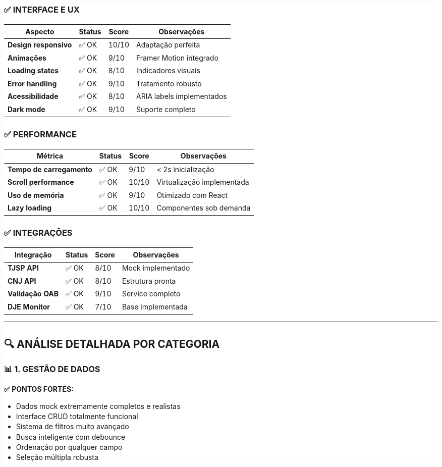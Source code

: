 ### **✅ INTERFACE E UX**

| Aspecto               | Status | Score | Observações               |
| --------------------- | ------ | ----- | ------------------------- |
| **Design responsivo** | ✅ OK  | 10/10 | Adaptação perfeita        |
| **Animações**         | ✅ OK  | 9/10  | Framer Motion integrado   |
| **Loading states**    | ✅ OK  | 8/10  | Indicadores visuais       |
| **Error handling**    | ✅ OK  | 9/10  | Tratamento robusto        |
| **Acessibilidade**    | ✅ OK  | 8/10  | ARIA labels implementados |
| **Dark mode**         | ✅ OK  | 9/10  | Suporte completo          |

### **✅ PERFORMANCE**

| Métrica                   | Status | Score | Observações                |
| ------------------------- | ------ | ----- | -------------------------- |
| **Tempo de carregamento** | ✅ OK  | 9/10  | < 2s inicialização         |
| **Scroll performance**    | ✅ OK  | 10/10 | Virtualização implementada |
| **Uso de memória**        | ✅ OK  | 9/10  | Otimizado com React        |
| **Lazy loading**          | ✅ OK  | 10/10 | Componentes sob demanda    |

### **✅ INTEGRAÇÕES**

| Integração        | Status | Score | Observações       |
| ----------------- | ------ | ----- | ----------------- |
| **TJSP API**      | ✅ OK  | 8/10  | Mock implementado |
| **CNJ API**       | ✅ OK  | 8/10  | Estrutura pronta  |
| **Validação OAB** | ✅ OK  | 9/10  | Service completo  |
| **DJE Monitor**   | ✅ OK  | 7/10  | Base implementada |

---

## 🔍 ANÁLISE DETALHADA POR CATEGORIA

### **📊 1. GESTÃO DE DADOS**

**✅ PONTOS FORTES:**

- Dados mock extremamente completos e realistas
- Interface CRUD totalmente funcional
- Sistema de filtros muito avançado
- Busca inteligente com debounce
- Ordenação por qualquer campo
- Seleção múltipla robusta

